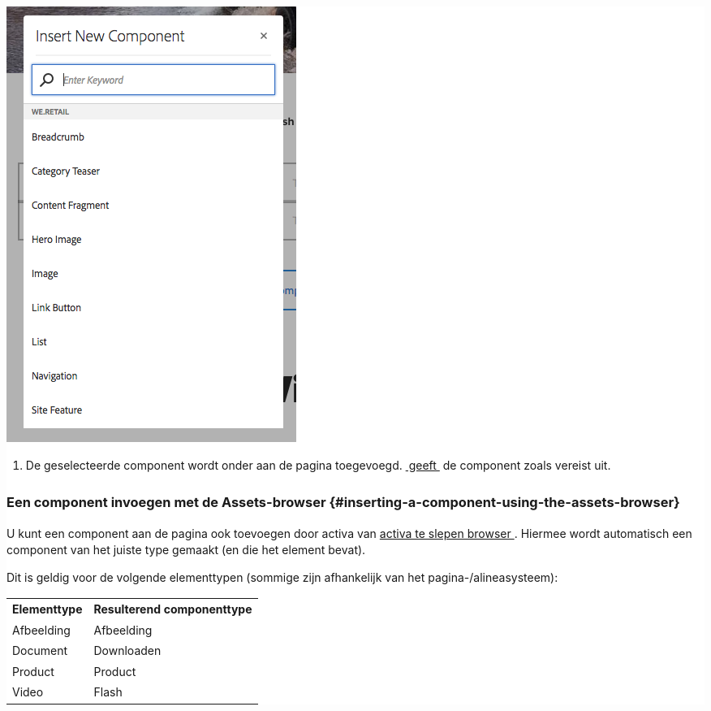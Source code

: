    ![&#x200B; Tussenvoegsel Nieuwe Component &#x200B;](assets/screen_shot_2018-03-22at112650.png)

1. De geselecteerde component wordt onder aan de pagina toegevoegd. [&#x200B; geeft &#x200B;](#editmovecopypastedelete) de component zoals vereist uit.

### Een component invoegen met de Assets-browser {#inserting-a-component-using-the-assets-browser}

U kunt een component aan de pagina ook toevoegen door activa van [&#x200B; activa te slepen browser &#x200B;](/help/sites-authoring/author-environment-tools.md#assets-browser). Hiermee wordt automatisch een component van het juiste type gemaakt (en die het element bevat).

Dit is geldig voor de volgende elementtypen (sommige zijn afhankelijk van het pagina-/alineasysteem):

<table>
 <tbody>
  <tr>
   <th><strong>Elementtype</strong></th>
   <th><strong>Resulterend componenttype</strong></th>
  </tr>
  <tr>
   <td>Afbeelding</td>
   <td>Afbeelding</td>
  </tr>
  <tr>
   <td>Document</td>
   <td>Downloaden</td>
  </tr>
  <tr>
   <td>Product</td>
   <td>Product</td>
  </tr>
  <tr>
   <td>Video</td>
   <td>Flash</td>
  </tr>
  <tr>